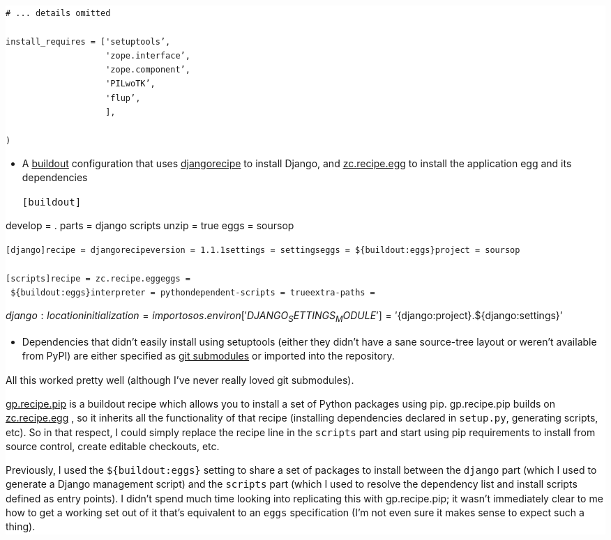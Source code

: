     # ... details omitted

    install_requires = ['setuptools’,
                        'zope.interface’,
                        'zope.component’,
                        'PILwoTK’,
                        'flup’,
                        ],

    )
</pre>

  * <p class="first">
      A <a class="reference external" href="http://buildout.org/">buildout</a> configuration that uses <a class="reference external" href="http://pypi.python.org/pypi/djangorecipe">djangorecipe</a> to install Django, and <a class="reference external" href="http://pypi.python.org/pypi/zc.recipe.egg">zc.recipe.egg</a> to install the application egg and its dependencies
    </p>

    <pre class="literal-block">[buildout]
develop = .
parts = django scripts
unzip = true
eggs = soursop

    [django]recipe = djangorecipeversion = 1.1.1settings = settingseggs = ${buildout:eggs}project = soursop

    [scripts]recipe = zc.recipe.eggeggs =
     ${buildout:eggs}interpreter = pythondependent-scripts = trueextra-paths =
   ${django:location}initialization =
   import os
   os.environ['DJANGO_SETTINGS_MODULE’] = '${django:project}.${django:settings}’
</pre>

  * <p class="first">
      Dependencies that didn’t easily install using setuptools (either they didn’t have a sane source-tree layout or weren’t available from PyPI) are either specified as <a class="reference external" href="http://www.kernel.org/pub/software/scm/git/docs/git-submodule.html">git submodules</a> or imported into the repository.
    </p>

All this worked pretty well (although I’ve never really loved git submodules).

[gp.recipe.pip][8]  is a buildout recipe which allows you to install a set of Python packages using pip. gp.recipe.pip builds on [zc.recipe.egg][9] , so it inherits all the functionality of that recipe (installing dependencies declared in <tt class="docutils literal">setup.py</tt>, generating scripts, etc). So in that respect, I could simply replace the recipe line in the <tt class="docutils literal">scripts</tt> part and start using pip requirements to install from source control, create editable checkouts, etc.

Previously, I used the <tt class="docutils literal">${buildout:eggs}</tt> setting to share a set of packages to install between the <tt class="docutils literal">django</tt> part (which I used to generate a Django management script) and the <tt class="docutils literal">scripts</tt> part (which I used to resolve the dependency list and install scripts defined as entry points). I didn’t spend much time looking into replicating this with gp.recipe.pip; it wasn’t immediately clear to me how to get a working set out of it that’s equivalent to an <tt class="docutils literal">eggs</tt> specification (I’m not even sure it makes sense to expect such a thing).


 [1]: http://koucou.com/
 [2]: http://wordpress.org/
 [3]: http://djangoproject.com/
 [4]: http://github.com/montylounge/django-mingus
 [5]: http://pypi.python.org/pip
 [6]: http://pip.openplans.org/requirement-format.html
 [7]: http://yergler.net/blog/2010/03/09/for-some-definition-of-reusable/
 [8]: http://pypi.python.org/pypi/gp.recipe.pip
 [9]: http://pypi.python.org/pypi/zc.recipe.egg
 [10]: http://pip.openplans.org/#requirements-files
 [11]: #id4
 [12]: #id5